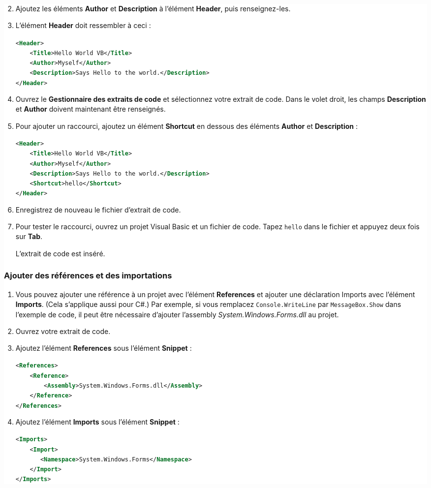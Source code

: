 2.  Ajoutez les éléments **Author** et **Description** à l’élément **Header**, puis renseignez-les.

3.  L’élément **Header** doit ressembler à ceci :

    ```xml
    <Header>
        <Title>Hello World VB</Title>
        <Author>Myself</Author>
        <Description>Says Hello to the world.</Description>
    </Header>
    ```

4.  Ouvrez le **Gestionnaire des extraits de code** et sélectionnez votre extrait de code. Dans le volet droit, les champs **Description** et **Author** doivent maintenant être renseignés.

5.  Pour ajouter un raccourci, ajoutez un élément **Shortcut** en dessous des éléments **Author** et **Description** :

    ```xml
    <Header>
        <Title>Hello World VB</Title>
        <Author>Myself</Author>
        <Description>Says Hello to the world.</Description>
        <Shortcut>hello</Shortcut>
    </Header>
    ```

6.  Enregistrez de nouveau le fichier d’extrait de code.

7.  Pour tester le raccourci, ouvrez un projet Visual Basic et un fichier de code. Tapez `hello` dans le fichier et appuyez deux fois sur **Tab**.

    L’extrait de code est inséré.

### <a name="add-references-and-imports"></a>Ajouter des références et des importations

1.  Vous pouvez ajouter une référence à un projet avec l’élément **References** et ajouter une déclaration Imports avec l’élément **Imports**. (Cela s’applique aussi pour C#.) Par exemple, si vous remplacez `Console.WriteLine` par `MessageBox.Show` dans l’exemple de code, il peut être nécessaire d’ajouter l’assembly *System.Windows.Forms.dll* au projet.

2.  Ouvrez votre extrait de code.

3.  Ajoutez l’élément **References** sous l’élément **Snippet** :

    ```xml
    <References>
        <Reference>
            <Assembly>System.Windows.Forms.dll</Assembly>
        </Reference>
    </References>
    ```

4.  Ajoutez l’élément **Imports** sous l’élément **Snippet** :

    ```xml
    <Imports>
        <Import>
           <Namespace>System.Windows.Forms</Namespace>
        </Import>
    </Imports>
    ```

